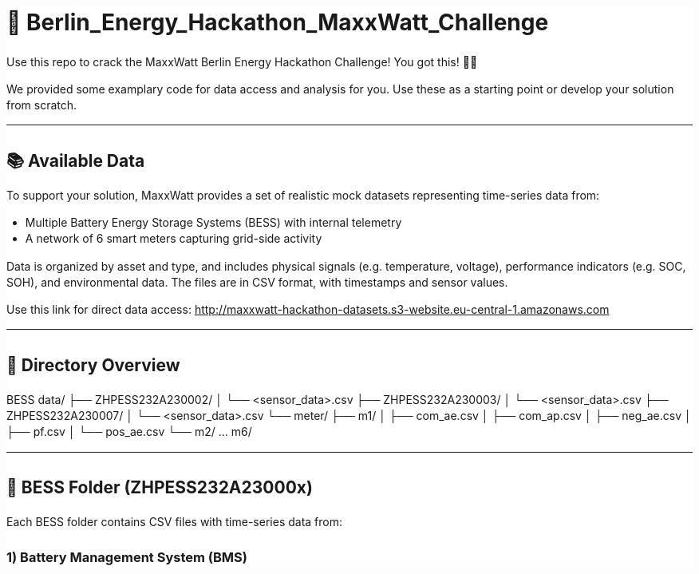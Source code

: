 # 🔋 Berlin_Energy_Hackathon_MaxxWatt_Challenge

Use this repo to crack the MaxxWatt Berlin Energy Hackathon Challenge! You got this! 🔋💪

We provided some examplary code for data access and analysis for you. Use these as a starting point or develop your solution from scratch.

---

## 📚 Available Data

To support your solution, MaxxWatt provides a set of realistic mock datasets representing time-series data from:

- Multiple Battery Energy Storage Systems (BESS) with internal telemetry  
- A network of 6 smart meters capturing grid-side activity

Data is organized by asset and type, and includes physical signals (e.g. temperature, voltage), performance indicators (e.g. SOC, SOH), and environmental data. The files are in CSV format, with timestamps and sensor values.

Use this link for direct data access: http://maxxwatt-hackathon-datasets.s3-website.eu-central-1.amazonaws.com

---

## 📁 Directory Overview

BESS data/
├── ZHPESS232A230002/
│   └── <sensor_data>.csv
├── ZHPESS232A230003/
│   └── <sensor_data>.csv
├── ZHPESS232A230007/
│   └── <sensor_data>.csv
└── meter/
├── m1/
│   ├── com_ae.csv
│   ├── com_ap.csv
│   ├── neg_ae.csv
│   ├── pf.csv
│   └── pos_ae.csv
└── m2/ … m6/

---

## 🔋 BESS Folder (ZHPESS232A23000x)

Each BESS folder contains CSV files with time-series data from:

### 1) Battery Management System (BMS)
